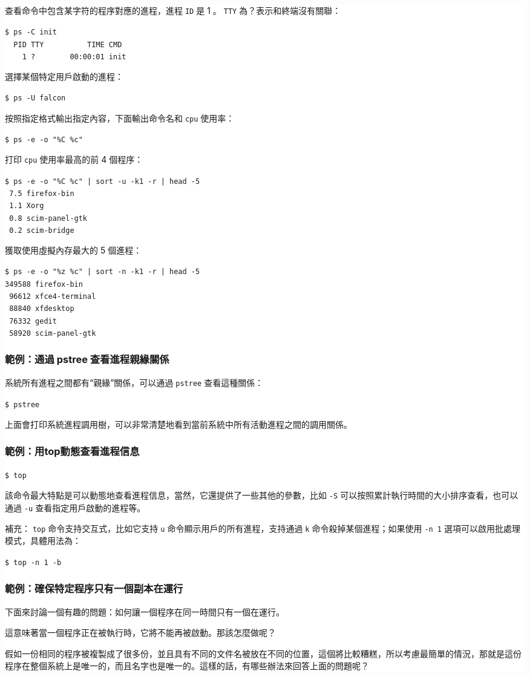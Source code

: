 查看命令中包含某字符的程序對應的進程，進程 `ID` 是 1 。 `TTY` 為？表示和終端沒有關聯：

    $ ps -C init
      PID TTY          TIME CMD
        1 ?        00:00:01 init

選擇某個特定用戶啟動的進程：

    $ ps -U falcon

按照指定格式輸出指定內容，下面輸出命令名和 `cpu` 使用率：

    $ ps -e -o "%C %c"

打印 `cpu` 使用率最高的前 4 個程序：

    $ ps -e -o "%C %c" | sort -u -k1 -r | head -5
     7.5 firefox-bin
     1.1 Xorg
     0.8 scim-panel-gtk
     0.2 scim-bridge

獲取使用虛擬內存最大的 5 個進程：

    $ ps -e -o "%z %c" | sort -n -k1 -r | head -5
    349588 firefox-bin
     96612 xfce4-terminal
     88840 xfdesktop
     76332 gedit
     58920 scim-panel-gtk

<span id="toc_10579_14683_9"></span>
### 範例：通過 pstree 查看進程親緣關係

系統所有進程之間都有“親緣”關係，可以通過 `pstree` 查看這種關係：

    $ pstree

上面會打印系統進程調用樹，可以非常清楚地看到當前系統中所有活動進程之間的調用關係。

<span id="toc_10579_14683_10"></span>
### 範例：用top動態查看進程信息

    $ top

該命令最大特點是可以動態地查看進程信息，當然，它還提供了一些其他的參數，比如 `-S` 可以按照累計執行時間的大小排序查看，也可以通過 `-u` 查看指定用戶啟動的進程等。

補充： `top` 命令支持交互式，比如它支持 `u` 命令顯示用戶的所有進程，支持通過 `k` 命令殺掉某個進程；如果使用 `-n 1` 選項可以啟用批處理模式，具體用法為：

    $ top -n 1 -b

<span id="toc_10579_14683_11"></span>
### 範例：確保特定程序只有一個副本在運行

下面來討論一個有趣的問題：如何讓一個程序在同一時間只有一個在運行。

這意味著當一個程序正在被執行時，它將不能再被啟動。那該怎麼做呢？

假如一份相同的程序被複製成了很多份，並且具有不同的文件名被放在不同的位置，這個將比較糟糕，所以考慮最簡單的情況，那就是這份程序在整個系統上是唯一的，而且名字也是唯一的。這樣的話，有哪些辦法來回答上面的問題呢？
